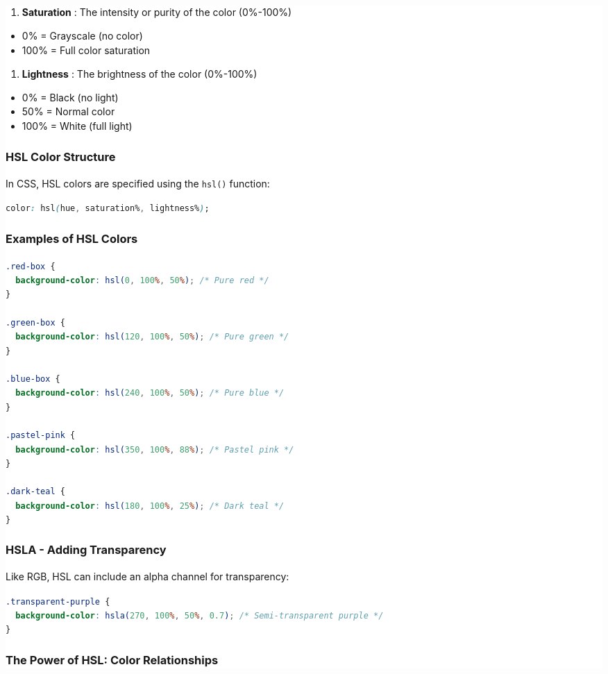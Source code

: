 1. **Saturation** : The intensity or purity of the color (0%-100%)

* 0% = Grayscale (no color)
* 100% = Full color saturation

1. **Lightness** : The brightness of the color (0%-100%)

* 0% = Black (no light)
* 50% = Normal color
* 100% = White (full light)

### HSL Color Structure

In CSS, HSL colors are specified using the `hsl()` function:

```css
color: hsl(hue, saturation%, lightness%);
```

### Examples of HSL Colors

```css
.red-box {
  background-color: hsl(0, 100%, 50%); /* Pure red */
}

.green-box {
  background-color: hsl(120, 100%, 50%); /* Pure green */
}

.blue-box {
  background-color: hsl(240, 100%, 50%); /* Pure blue */
}

.pastel-pink {
  background-color: hsl(350, 100%, 88%); /* Pastel pink */
}

.dark-teal {
  background-color: hsl(180, 100%, 25%); /* Dark teal */
}
```

### HSLA - Adding Transparency

Like RGB, HSL can include an alpha channel for transparency:

```css
.transparent-purple {
  background-color: hsla(270, 100%, 50%, 0.7); /* Semi-transparent purple */
}
```

### The Power of HSL: Color Relationships
